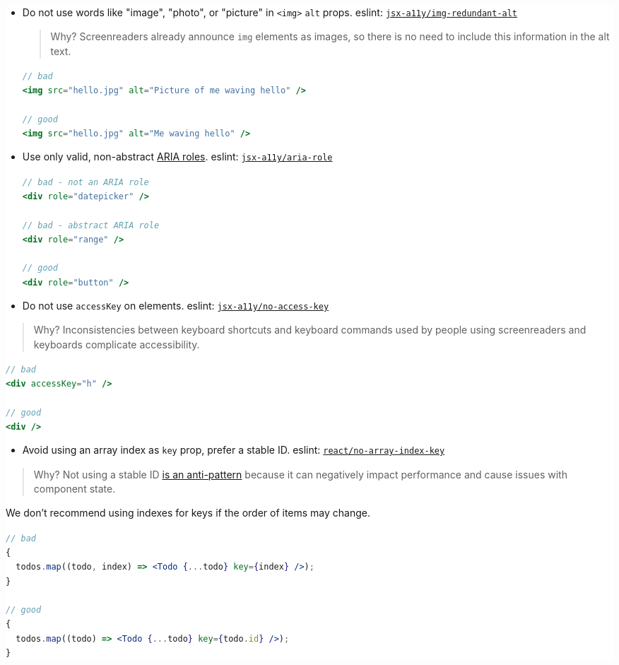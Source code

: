- Do not use words like "image", "photo", or "picture" in `<img>` `alt` props. eslint: [`jsx-a11y/img-redundant-alt`](https://github.com/evcohen/eslint-plugin-jsx-a11y/blob/master/docs/rules/img-redundant-alt.md)

  > Why? Screenreaders already announce `img` elements as images, so there is no need to include this information in the alt text.

  ```jsx
  // bad
  <img src="hello.jpg" alt="Picture of me waving hello" />

  // good
  <img src="hello.jpg" alt="Me waving hello" />
  ```

- Use only valid, non-abstract [ARIA roles](https://www.w3.org/TR/wai-aria/#usage_intro). eslint: [`jsx-a11y/aria-role`](https://github.com/evcohen/eslint-plugin-jsx-a11y/blob/master/docs/rules/aria-role.md)

  ```jsx
  // bad - not an ARIA role
  <div role="datepicker" />

  // bad - abstract ARIA role
  <div role="range" />

  // good
  <div role="button" />
  ```

- Do not use `accessKey` on elements. eslint: [`jsx-a11y/no-access-key`](https://github.com/evcohen/eslint-plugin-jsx-a11y/blob/master/docs/rules/no-access-key.md)

> Why? Inconsistencies between keyboard shortcuts and keyboard commands used by people using screenreaders and keyboards complicate accessibility.

```jsx
// bad
<div accessKey="h" />

// good
<div />
```

- Avoid using an array index as `key` prop, prefer a stable ID. eslint: [`react/no-array-index-key`](https://github.com/yannickcr/eslint-plugin-react/blob/master/docs/rules/no-array-index-key.md)

> Why? Not using a stable ID [is an anti-pattern](https://medium.com/@robinpokorny/index-as-a-key-is-an-anti-pattern-e0349aece318) because it can negatively impact performance and cause issues with component state.

We don’t recommend using indexes for keys if the order of items may change.

```jsx
// bad
{
  todos.map((todo, index) => <Todo {...todo} key={index} />);
}

// good
{
  todos.map((todo) => <Todo {...todo} key={todo.id} />);
}
```
